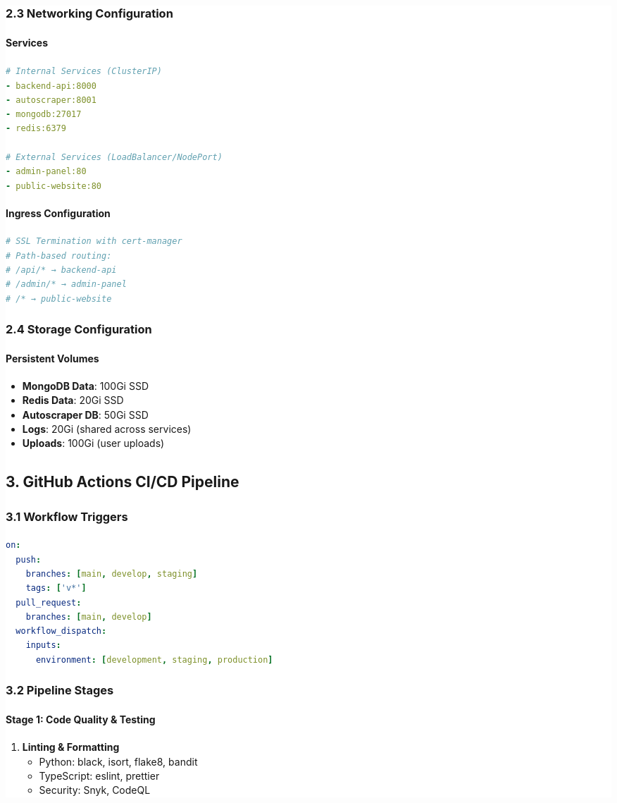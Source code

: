 ### 2.3 Networking Configuration

#### Services
```yaml
# Internal Services (ClusterIP)
- backend-api:8000
- autoscraper:8001
- mongodb:27017
- redis:6379

# External Services (LoadBalancer/NodePort)
- admin-panel:80
- public-website:80
```

#### Ingress Configuration
```yaml
# SSL Termination with cert-manager
# Path-based routing:
# /api/* → backend-api
# /admin/* → admin-panel
# /* → public-website
```

### 2.4 Storage Configuration

#### Persistent Volumes
- **MongoDB Data**: 100Gi SSD
- **Redis Data**: 20Gi SSD
- **Autoscraper DB**: 50Gi SSD
- **Logs**: 20Gi (shared across services)
- **Uploads**: 100Gi (user uploads)

## 3. GitHub Actions CI/CD Pipeline

### 3.1 Workflow Triggers
```yaml
on:
  push:
    branches: [main, develop, staging]
    tags: ['v*']
  pull_request:
    branches: [main, develop]
  workflow_dispatch:
    inputs:
      environment: [development, staging, production]
```

### 3.2 Pipeline Stages

#### Stage 1: Code Quality & Testing
1. **Linting & Formatting**
   - Python: black, isort, flake8, bandit
   - TypeScript: eslint, prettier
   - Security: Snyk, CodeQL
